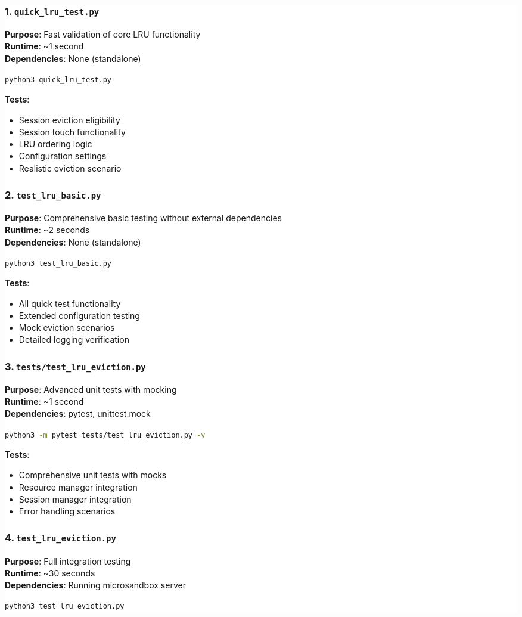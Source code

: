 ### 1. `quick_lru_test.py`
**Purpose**: Fast validation of core LRU functionality  
**Runtime**: ~1 second  
**Dependencies**: None (standalone)

```bash
python3 quick_lru_test.py
```

**Tests**:
- Session eviction eligibility
- Session touch functionality
- LRU ordering logic
- Configuration settings
- Realistic eviction scenario

### 2. `test_lru_basic.py`
**Purpose**: Comprehensive basic testing without external dependencies  
**Runtime**: ~2 seconds  
**Dependencies**: None (standalone)

```bash
python3 test_lru_basic.py
```

**Tests**:
- All quick test functionality
- Extended configuration testing
- Mock eviction scenarios
- Detailed logging verification

### 3. `tests/test_lru_eviction.py`
**Purpose**: Advanced unit tests with mocking  
**Runtime**: ~1 second  
**Dependencies**: pytest, unittest.mock

```bash
python3 -m pytest tests/test_lru_eviction.py -v
```

**Tests**:
- Comprehensive unit tests with mocks
- Resource manager integration
- Session manager integration
- Error handling scenarios

### 4. `test_lru_eviction.py`
**Purpose**: Full integration testing  
**Runtime**: ~30 seconds  
**Dependencies**: Running microsandbox server

```bash
python3 test_lru_eviction.py
```
